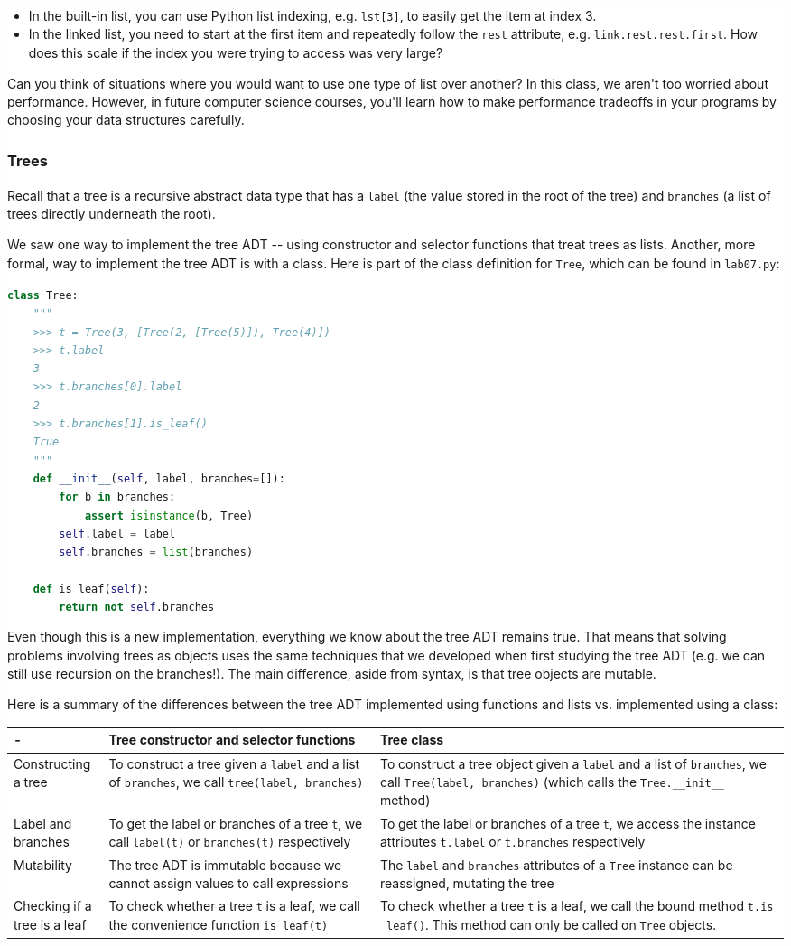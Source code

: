 - In the built-in list, you can use Python list indexing, e.g. `lst[3]`, to easily get the item at index 3.
- In the linked list, you need to start at the first item and repeatedly follow the `rest` attribute, e.g. `link.rest.rest.first`. How does this scale if the index you were trying to access was very large?

Can you think of situations where you would want to use one type of list over another? In this class, we aren't too worried about performance. However, in future computer science courses, you'll learn how to make performance tradeoffs in your programs by choosing your data structures carefully.

### Trees

Recall that a tree is a recursive abstract data type that has a `label` (the value stored in the root of the tree) and `branches` (a list of trees directly underneath the root).

We saw one way to implement the tree ADT -- using constructor and selector functions that treat trees as lists. Another, more formal, way to implement the tree ADT is with a class. Here is part of the class definition for `Tree`, which can be found in `lab07.py`:

```python
class Tree:
    """
    >>> t = Tree(3, [Tree(2, [Tree(5)]), Tree(4)])
    >>> t.label
    3
    >>> t.branches[0].label
    2
    >>> t.branches[1].is_leaf()
    True
    """
    def __init__(self, label, branches=[]):
        for b in branches:
            assert isinstance(b, Tree)
        self.label = label
        self.branches = list(branches)

    def is_leaf(self):
        return not self.branches
```

Even though this is a new implementation, everything we know about the tree ADT remains true. That means that solving problems involving trees as objects uses the same techniques that we developed when first studying the tree ADT (e.g. we can still use recursion on the branches!). The main difference, aside from syntax, is that tree objects are mutable.

Here is a summary of the differences between the tree ADT implemented using functions and lists vs. implemented using a class:

| -                            | Tree constructor and selector functions                      | Tree class                                                   |
| :--------------------------- | :----------------------------------------------------------- | :----------------------------------------------------------- |
| Constructing a tree          | To construct a tree given a `label` and a list of `branches`, we call `tree(label, branches)` | To construct a tree object given a `label` and a list of `branches`, we call `Tree(label, branches)` (which calls the `Tree.__init__` method) |
| Label and branches           | To get the label or branches of a tree `t`, we call `label(t)` or `branches(t)` respectively | To get the label or branches of a tree `t`, we access the instance attributes `t.label` or `t.branches` respectively |
| Mutability                   | The tree ADT is immutable because we cannot assign values to call expressions | The `label` and `branches` attributes of a `Tree` instance can be reassigned, mutating the tree |
| Checking if a tree is a leaf | To check whether a tree `t` is a leaf, we call the convenience function `is_leaf(t)` | To check whether a tree `t` is a leaf, we call the bound method `t.is_leaf()`. This method can only be called on `Tree` objects. |
